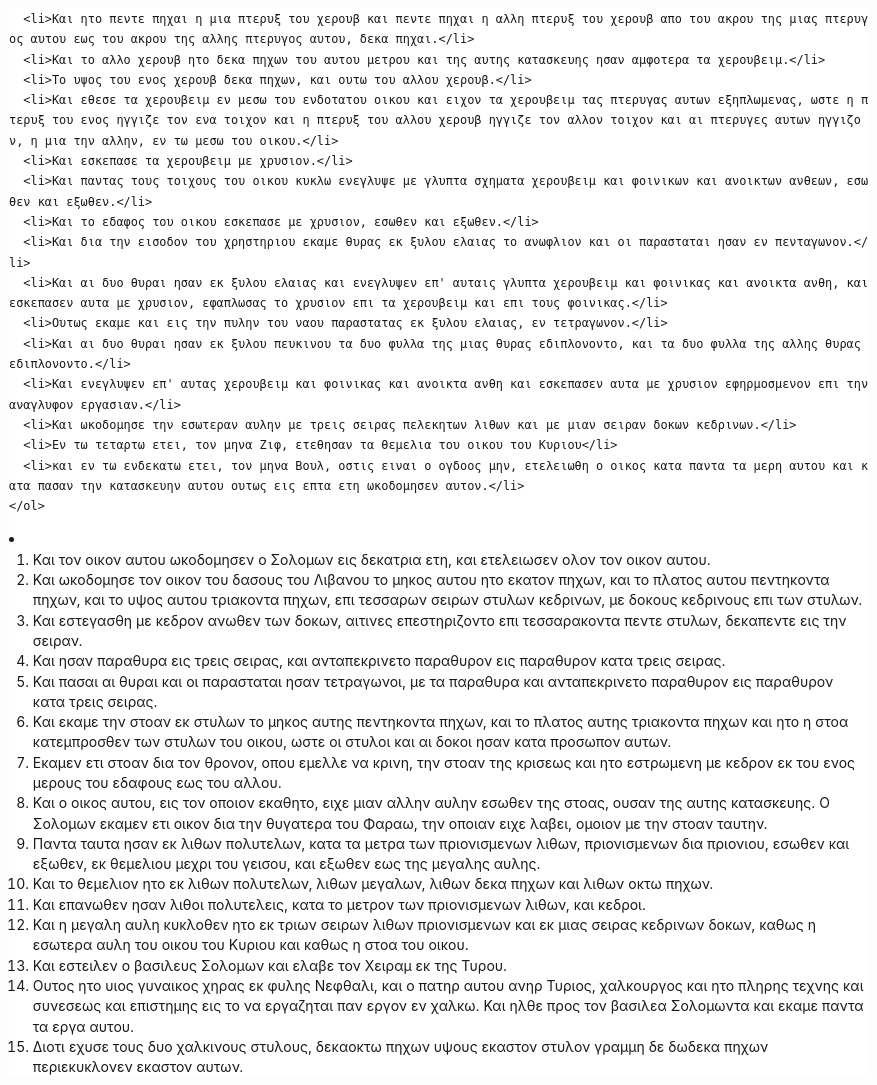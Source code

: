       <li>Και ητο πεντε πηχαι η μια πτερυξ του χερουβ και πεντε πηχαι η αλλη πτερυξ του χερουβ απο του ακρου της μιας πτερυγος αυτου εως του ακρου της αλλης πτερυγος αυτου, δεκα πηχαι.</li>
      <li>Και το αλλο χερουβ ητο δεκα πηχων του αυτου μετρου και της αυτης κατασκευης ησαν αμφοτερα τα χερουβειμ.</li>
      <li>Το υψος του ενος χερουβ δεκα πηχων, και ουτω του αλλου χερουβ.</li>
      <li>Και εθεσε τα χερουβειμ εν μεσω του ενδοτατου οικου και ειχον τα χερουβειμ τας πτερυγας αυτων εξηπλωμενας, ωστε η πτερυξ του ενος ηγγιζε τον ενα τοιχον και η πτερυξ του αλλου χερουβ ηγγιζε τον αλλον τοιχον και αι πτερυγες αυτων ηγγιζον, η μια την αλλην, εν τω μεσω του οικου.</li>
      <li>Και εσκεπασε τα χερουβειμ με χρυσιον.</li>
      <li>Και παντας τους τοιχους του οικου κυκλω ενεγλυψε με γλυπτα σχηματα χερουβειμ και φοινικων και ανοικτων ανθεων, εσωθεν και εξωθεν.</li>
      <li>Και το εδαφος του οικου εσκεπασε με χρυσιον, εσωθεν και εξωθεν.</li>
      <li>Και δια την εισοδον του χρηστηριου εκαμε θυρας εκ ξυλου ελαιας το ανωφλιον και οι παρασταται ησαν εν πενταγωνον.</li>
      <li>Και αι δυο θυραι ησαν εκ ξυλου ελαιας και ενεγλυψεν επ' αυταις γλυπτα χερουβειμ και φοινικας και ανοικτα ανθη, και εσκεπασεν αυτα με χρυσιον, εφαπλωσας το χρυσιον επι τα χερουβειμ και επι τους φοινικας.</li>
      <li>Ουτως εκαμε και εις την πυλην του ναου παραστατας εκ ξυλου ελαιας, εν τετραγωνον.</li>
      <li>Και αι δυο θυραι ησαν εκ ξυλου πευκινου τα δυο φυλλα της μιας θυρας εδιπλονοντο, και τα δυο φυλλα της αλλης θυρας εδιπλονοντο.</li>
      <li>Και ενεγλυψεν επ' αυτας χερουβειμ και φοινικας και ανοικτα ανθη και εσκεπασεν αυτα με χρυσιον εφηρμοσμενον επι την αναγλυφον εργασιαν.</li>
      <li>Και ωκοδομησε την εσωτεραν αυλην με τρεις σειρας πελεκητων λιθων και με μιαν σειραν δοκων κεδρινων.</li>
      <li>Εν τω τεταρτω ετει, τον μηνα Ζιφ, ετεθησαν τα θεμελια του οικου του Κυριου</li>
      <li>και εν τω ενδεκατω ετει, τον μηνα Βουλ, οστις ειναι ο ογδοος μην, ετελειωθη ο οικος κατα παντα τα μερη αυτου και κατα πασαν την κατασκευην αυτου ουτως εις επτα ετη ωκοδομησεν αυτον.</li>
    </ol>
  </li>
  <li>
    <ol>
      <li>Και τον οικον αυτου ωκοδομησεν ο Σολομων εις δεκατρια ετη, και ετελειωσεν ολον τον οικον αυτου.</li>
      <li>Και ωκοδομησε τον οικον του δασους του Λιβανου το μηκος αυτου ητο εκατον πηχων, και το πλατος αυτου πεντηκοντα πηχων, και το υψος αυτου τριακοντα πηχων, επι τεσσαρων σειρων στυλων κεδρινων, με δοκους κεδρινους επι των στυλων.</li>
      <li>Και εστεγασθη με κεδρον ανωθεν των δοκων, αιτινες επεστηριζοντο επι τεσσαρακοντα πεντε στυλων, δεκαπεντε εις την σειραν.</li>
      <li>Και ησαν παραθυρα εις τρεις σειρας, και ανταπεκρινετο παραθυρον εις παραθυρον κατα τρεις σειρας.</li>
      <li>Και πασαι αι θυραι και οι παρασταται ησαν τετραγωνοι, με τα παραθυρα και ανταπεκρινετο παραθυρον εις παραθυρον κατα τρεις σειρας.</li>
      <li>Και εκαμε την στοαν εκ στυλων το μηκος αυτης πεντηκοντα πηχων, και το πλατος αυτης τριακοντα πηχων και ητο η στοα κατεμπροσθεν των στυλων του οικου, ωστε οι στυλοι και αι δοκοι ησαν κατα προσωπον αυτων.</li>
      <li>Εκαμεν ετι στοαν δια τον θρονον, οπου εμελλε να κρινη, την στοαν της κρισεως και ητο εστρωμενη με κεδρον εκ του ενος μερους του εδαφους εως του αλλου.</li>
      <li>Και ο οικος αυτου, εις τον οποιον εκαθητο, ειχε μιαν αλλην αυλην εσωθεν της στοας, ουσαν της αυτης κατασκευης. Ο Σολομων εκαμεν ετι οικον δια την θυγατερα του Φαραω, την οποιαν ειχε λαβει, ομοιον με την στοαν ταυτην.</li>
      <li>Παντα ταυτα ησαν εκ λιθων πολυτελων, κατα τα μετρα των πριονισμενων λιθων, πριονισμενων δια πριονιου, εσωθεν και εξωθεν, εκ θεμελιου μεχρι του γεισου, και εξωθεν εως της μεγαλης αυλης.</li>
      <li>Και το θεμελιον ητο εκ λιθων πολυτελων, λιθων μεγαλων, λιθων δεκα πηχων και λιθων οκτω πηχων.</li>
      <li>Και επανωθεν ησαν λιθοι πολυτελεις, κατα το μετρον των πριονισμενων λιθων, και κεδροι.</li>
      <li>Και η μεγαλη αυλη κυκλοθεν ητο εκ τριων σειρων λιθων πριονισμενων και εκ μιας σειρας κεδρινων δοκων, καθως η εσωτερα αυλη του οικου του Κυριου και καθως η στοα του οικου.</li>
      <li>Και εστειλεν ο βασιλευς Σολομων και ελαβε τον Χειραμ εκ της Τυρου.</li>
      <li>Ουτος ητο υιος γυναικος χηρας εκ φυλης Νεφθαλι, και ο πατηρ αυτου ανηρ Τυριος, χαλκουργος και ητο πληρης τεχνης και συνεσεως και επιστημης εις το να εργαζηται παν εργον εν χαλκω. Και ηλθε προς τον βασιλεα Σολομωντα και εκαμε παντα τα εργα αυτου.</li>
      <li>Διοτι εχυσε τους δυο χαλκινους στυλους, δεκαοκτω πηχων υψους εκαστον στυλον γραμμη δε δωδεκα πηχων περιεκυκλονεν εκαστον αυτων.</li>